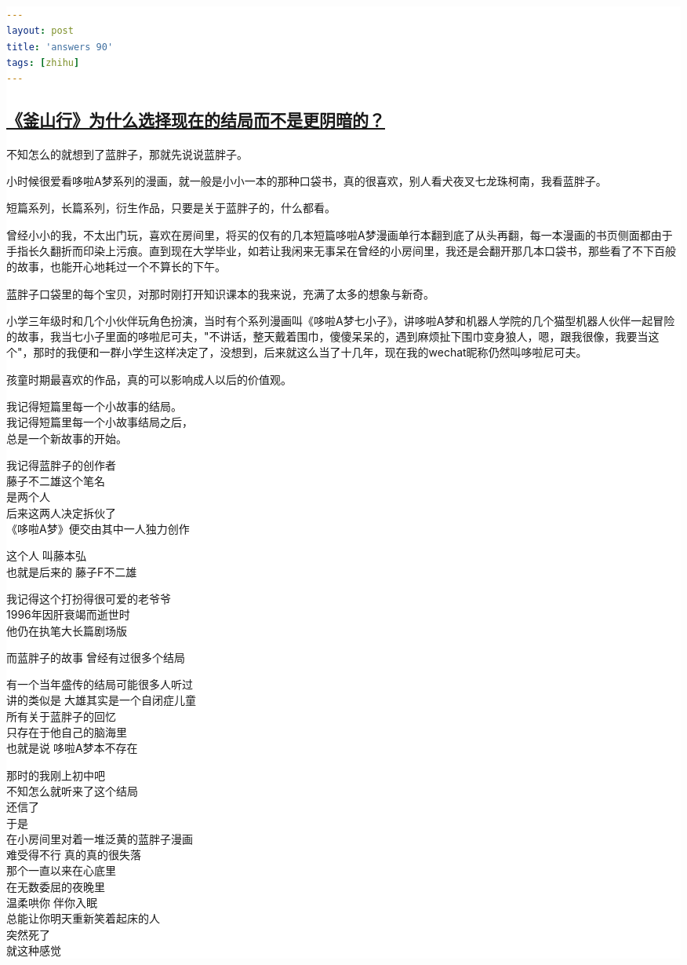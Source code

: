 ```yaml
---
layout: post
title: 'answers 90'
tags: [zhihu]
---
```

## [《釜山行》为什么选择现在的结局而不是更阴暗的？](https://www.zhihu.com/question/50583142/answer/122758567)
不知怎么的就想到了蓝胖子，那就先说说蓝胖子。  
  
小时候很爱看哆啦A梦系列的漫画，就一般是小小一本的那种口袋书，真的很喜欢，别人看犬夜叉七龙珠柯南，我看蓝胖子。  
  
短篇系列，长篇系列，衍生作品，只要是关于蓝胖子的，什么都看。  
  
曾经小小的我，不太出门玩，喜欢在房间里，将买的仅有的几本短篇哆啦A梦漫画单行本翻到底了从头再翻，每一本漫画的书页侧面都由于手指长久翻折而印染上污痕。直到现在大学毕业，如若让我闲来无事呆在曾经的小房间里，我还是会翻开那几本口袋书，那些看了不下百般的故事，也能开心地耗过一个不算长的下午。  
  
蓝胖子口袋里的每个宝贝，对那时刚打开知识课本的我来说，充满了太多的想象与新奇。  
  
小学三年级时和几个小伙伴玩角色扮演，当时有个系列漫画叫《哆啦A梦七小子》，讲哆啦A梦和机器人学院的几个猫型机器人伙伴一起冒险的故事，我当七小子里面的哆啦尼可夫，"不讲话，整天戴着围巾，傻傻呆呆的，遇到麻烦扯下围巾变身狼人，嗯，跟我很像，我要当这个"，那时的我便和一群小学生这样决定了，没想到，后来就这么当了十几年，现在我的wechat昵称仍然叫哆啦尼可夫。  
  
孩童时期最喜欢的作品，真的可以影响成人以后的价值观。  
  
我记得短篇里每一个小故事的结局。  
我记得短篇里每一个小故事结局之后，  
总是一个新故事的开始。  
  
我记得蓝胖子的创作者  
藤子不二雄这个笔名  
是两个人  
后来这两人决定拆伙了  
《哆啦A梦》便交由其中一人独力创作  
  
这个人 叫藤本弘  
也就是后来的 藤子F不二雄  
  
我记得这个打扮得很可爱的老爷爷  
1996年因肝衰竭而逝世时  
他仍在执笔大长篇剧场版  
  
而蓝胖子的故事 曾经有过很多个结局  
  
有一个当年盛传的结局可能很多人听过  
讲的类似是 大雄其实是一个自闭症儿童  
所有关于蓝胖子的回忆  
只存在于他自己的脑海里  
也就是说 哆啦A梦本不存在  
  
那时的我刚上初中吧  
不知怎么就听来了这个结局  
还信了  
于是  
在小房间里对着一堆泛黄的蓝胖子漫画  
难受得不行 真的真的很失落  
那个一直以来在心底里  
在无数委屈的夜晚里  
温柔哄你 伴你入眠  
总能让你明天重新笑着起床的人  
突然死了  
就这种感觉  
  
